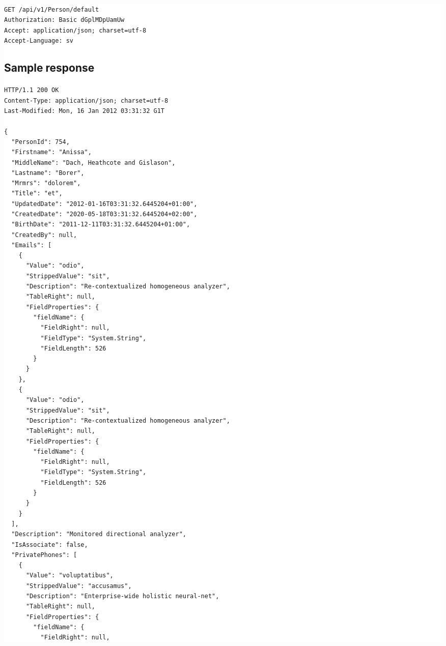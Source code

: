 ```http!
GET /api/v1/Person/default
Authorization: Basic dGplMDpUamUw
Accept: application/json; charset=utf-8
Accept-Language: sv
```

## Sample response

```http_
HTTP/1.1 200 OK
Content-Type: application/json; charset=utf-8
Last-Modified: Mon, 16 Jan 2012 03:31:32 G1T

{
  "PersonId": 754,
  "Firstname": "Anissa",
  "MiddleName": "Dach, Heathcote and Gislason",
  "Lastname": "Borer",
  "Mrmrs": "dolorem",
  "Title": "et",
  "UpdatedDate": "2012-01-16T03:31:32.6445204+01:00",
  "CreatedDate": "2020-05-18T03:31:32.6445204+02:00",
  "BirthDate": "2011-12-11T03:31:32.6445204+01:00",
  "CreatedBy": null,
  "Emails": [
    {
      "Value": "odio",
      "StrippedValue": "sit",
      "Description": "Re-contextualized homogeneous analyzer",
      "TableRight": null,
      "FieldProperties": {
        "fieldName": {
          "FieldRight": null,
          "FieldType": "System.String",
          "FieldLength": 526
        }
      }
    },
    {
      "Value": "odio",
      "StrippedValue": "sit",
      "Description": "Re-contextualized homogeneous analyzer",
      "TableRight": null,
      "FieldProperties": {
        "fieldName": {
          "FieldRight": null,
          "FieldType": "System.String",
          "FieldLength": 526
        }
      }
    }
  ],
  "Description": "Monitored directional analyzer",
  "IsAssociate": false,
  "PrivatePhones": [
    {
      "Value": "voluptatibus",
      "StrippedValue": "accusamus",
      "Description": "Enterprise-wide holistic neural-net",
      "TableRight": null,
      "FieldProperties": {
        "fieldName": {
          "FieldRight": null,
```